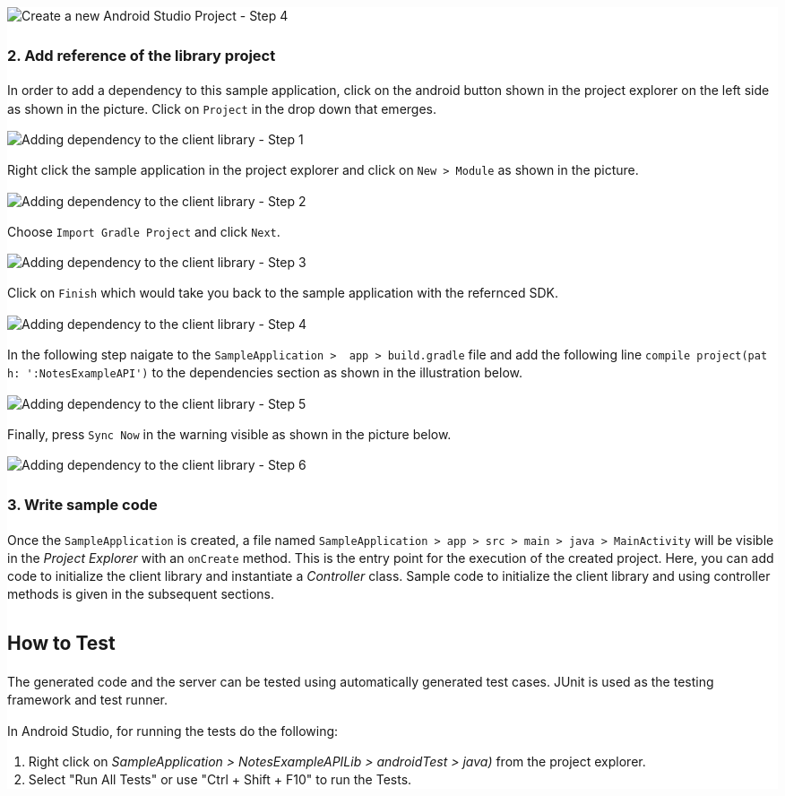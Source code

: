 ![Create a new Android Studio Project - Step 4](https://apidocs.io/illustration/android?step=createNewProject4&workspaceFolder=Notes%20Example%20API&workspaceName=NotesExampleAPI&projectName=NotesExampleAPILib&rootNamespace=com.example)

### 2. Add reference of the library project

In order to add a dependency to this sample application, click on the android button shown in the project explorer on the left side as shown in the picture. Click on ``` Project ``` in the drop down that emerges.  

![Adding dependency to the client library - Step 1](https://apidocs.io/illustration/android?step=testProject0&workspaceFolder=Notes%20Example%20API&workspaceName=NotesExampleAPI&projectName=NotesExampleAPILib&rootNamespace=com.example)

Right click the sample application in the project explorer and click on ``` New > Module ```  as shown in the picture.

![Adding dependency to the client library - Step 2](https://apidocs.io/illustration/android?step=testProject1&workspaceFolder=Notes%20Example%20API&workspaceName=NotesExampleAPI&projectName=NotesExampleAPILib&rootNamespace=com.example)

Choose ``` Import Gradle Project ``` and click ``` Next ```.

![Adding dependency to the client library - Step 3](https://apidocs.io/illustration/android?step=testProject2&workspaceFolder=Notes%20Example%20API&workspaceName=NotesExampleAPI&projectName=NotesExampleAPILib&rootNamespace=com.example)

Click on ``` Finish ``` which would take you back to the sample application with the refernced SDK. 

![Adding dependency to the client library - Step 4](https://apidocs.io/illustration/android?step=testProject3&workspaceFolder=Notes%20Example%20API&workspaceName=NotesExampleAPI&projectName=NotesExampleAPILib&rootNamespace=com.example)

In the following step naigate to the ``` SampleApplication >  app > build.gradle ``` file and add the following line ```compile project(path: ':NotesExampleAPI')``` to the dependencies section as shown in the illustration below.

![Adding dependency to the client library - Step 5](https://apidocs.io/illustration/android?step=testProject4&workspaceFolder=Notes%20Example%20API&workspaceName=NotesExampleAPI&projectName=NotesExampleAPILib&rootNamespace=com.example)

Finally, press ``` Sync Now ``` in the warning visible as shown in the picture below.

![Adding dependency to the client library - Step 6](https://apidocs.io/illustration/android?step=testProject5&workspaceFolder=Notes%20Example%20API&workspaceName=NotesExampleAPI&projectName=NotesExampleAPILib&rootNamespace=com.example)

### 3. Write sample code

Once the ``` SampleApplication ``` is created, a file named ``` SampleApplication > app > src > main > java > MainActivity ``` will be visible in the *Project Explorer* with an ``` onCreate ``` method. This is the entry point for the execution of the created project.
Here, you can add code to initialize the client library and instantiate a *Controller* class. Sample code to initialize the client library and using controller methods is given in the subsequent sections.

## How to Test

The generated code and the server can be tested using automatically generated test cases. 
JUnit is used as the testing framework and test runner.

In Android Studio, for running the tests do the following:

1. Right click on *SampleApplication > NotesExampleAPILib > androidTest > java)* from the project explorer.
2. Select "Run All Tests" or use "Ctrl + Shift + F10" to run the Tests.
